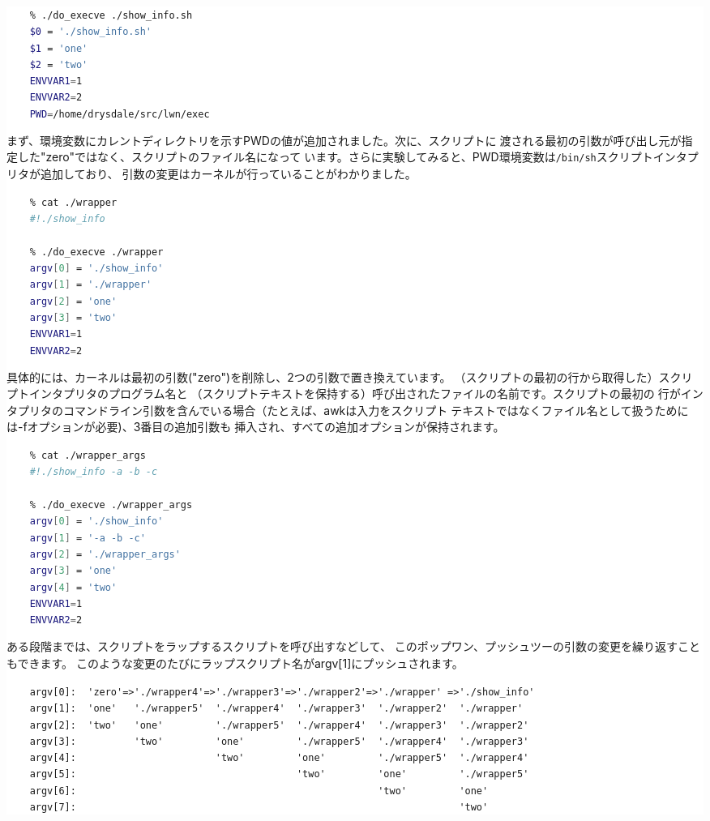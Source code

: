 ```sh
    % ./do_execve ./show_info.sh
    $0 = './show_info.sh'
    $1 = 'one'
    $2 = 'two'
    ENVVAR1=1
    ENVVAR2=2
    PWD=/home/drysdale/src/lwn/exec
```

まず、環境変数にカレントディレクトリを示すPWDの値が追加されました。次に、スクリプトに
渡される最初の引数が呼び出し元が指定した"zero"ではなく、スクリプトのファイル名になって
います。さらに実験してみると、PWD環境変数は`/bin/sh`スクリプトインタプリタが追加しており、
引数の変更はカーネルが行っていることがわかりました。

```sh
    % cat ./wrapper
    #!./show_info

    % ./do_execve ./wrapper
    argv[0] = './show_info'
    argv[1] = './wrapper'
    argv[2] = 'one'
    argv[3] = 'two'
    ENVVAR1=1
    ENVVAR2=2
```

具体的には、カーネルは最初の引数("zero")を削除し、2つの引数で置き換えています。
（スクリプトの最初の行から取得した）スクリプトインタプリタのプログラム名と
（スクリプトテキストを保持する）呼び出されたファイルの名前です。スクリプトの最初の
行がインタプリタのコマンドライン引数を含んでいる場合（たとえば、awkは入力をスクリプト
テキストではなくファイル名として扱うためには-fオプションが必要)、3番目の追加引数も
挿入され、すべての追加オプションが保持されます。

```sh
    % cat ./wrapper_args
    #!./show_info -a -b -c

    % ./do_execve ./wrapper_args
    argv[0] = './show_info'
    argv[1] = '-a -b -c'
    argv[2] = './wrapper_args'
    argv[3] = 'one'
    argv[4] = 'two'
    ENVVAR1=1
    ENVVAR2=2
```

ある段階までは、スクリプトをラップするスクリプトを呼び出すなどして、
このポップワン、プッシュツーの引数の変更を繰り返すこともできます。
このような変更のたびにラップスクリプト名がargv[1]にプッシュされます。

```
    argv[0]:  'zero'=>'./wrapper4'=>'./wrapper3'=>'./wrapper2'=>'./wrapper' =>'./show_info'
    argv[1]:  'one'   './wrapper5'  './wrapper4'  './wrapper3'  './wrapper2'  './wrapper'
    argv[2]:  'two'   'one'         './wrapper5'  './wrapper4'  './wrapper3'  './wrapper2'
    argv[3]:          'two'         'one'         './wrapper5'  './wrapper4'  './wrapper3'
    argv[4]:                        'two'         'one'         './wrapper5'  './wrapper4'
    argv[5]:                                      'two'         'one'         './wrapper5'
    argv[6]:                                                    'two'         'one'
    argv[7]:                                                                  'two'
```
